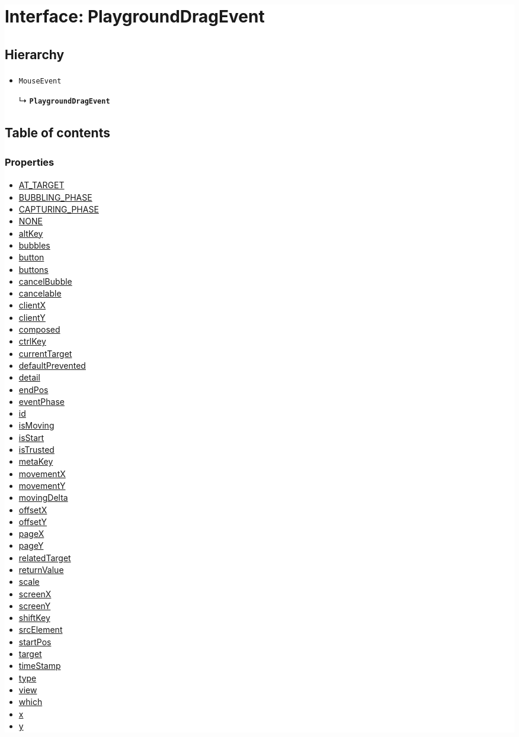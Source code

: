 # Interface: PlaygroundDragEvent

## Hierarchy

* `MouseEvent`

  ↳ **`PlaygroundDragEvent`**

## Table of contents

### Properties

* [AT\_TARGET](/en/auto-docs/core/interfaces/PlaygroundDragEvent.md#at_target)
* [BUBBLING\_PHASE](/en/auto-docs/core/interfaces/PlaygroundDragEvent.md#bubbling_phase)
* [CAPTURING\_PHASE](/en/auto-docs/core/interfaces/PlaygroundDragEvent.md#capturing_phase)
* [NONE](/en/auto-docs/core/interfaces/PlaygroundDragEvent.md#none)
* [altKey](/en/auto-docs/core/interfaces/PlaygroundDragEvent.md#altkey)
* [bubbles](/en/auto-docs/core/interfaces/PlaygroundDragEvent.md#bubbles)
* [button](/en/auto-docs/core/interfaces/PlaygroundDragEvent.md#button)
* [buttons](/en/auto-docs/core/interfaces/PlaygroundDragEvent.md#buttons)
* [cancelBubble](/en/auto-docs/core/interfaces/PlaygroundDragEvent.md#cancelbubble)
* [cancelable](/en/auto-docs/core/interfaces/PlaygroundDragEvent.md#cancelable)
* [clientX](/en/auto-docs/core/interfaces/PlaygroundDragEvent.md#clientx)
* [clientY](/en/auto-docs/core/interfaces/PlaygroundDragEvent.md#clienty)
* [composed](/en/auto-docs/core/interfaces/PlaygroundDragEvent.md#composed)
* [ctrlKey](/en/auto-docs/core/interfaces/PlaygroundDragEvent.md#ctrlkey)
* [currentTarget](/en/auto-docs/core/interfaces/PlaygroundDragEvent.md#currenttarget)
* [defaultPrevented](/en/auto-docs/core/interfaces/PlaygroundDragEvent.md#defaultprevented)
* [detail](/en/auto-docs/core/interfaces/PlaygroundDragEvent.md#detail)
* [endPos](/en/auto-docs/core/interfaces/PlaygroundDragEvent.md#endpos)
* [eventPhase](/en/auto-docs/core/interfaces/PlaygroundDragEvent.md#eventphase)
* [id](/en/auto-docs/core/interfaces/PlaygroundDragEvent.md#id)
* [isMoving](/en/auto-docs/core/interfaces/PlaygroundDragEvent.md#ismoving)
* [isStart](/en/auto-docs/core/interfaces/PlaygroundDragEvent.md#isstart)
* [isTrusted](/en/auto-docs/core/interfaces/PlaygroundDragEvent.md#istrusted)
* [metaKey](/en/auto-docs/core/interfaces/PlaygroundDragEvent.md#metakey)
* [movementX](/en/auto-docs/core/interfaces/PlaygroundDragEvent.md#movementx)
* [movementY](/en/auto-docs/core/interfaces/PlaygroundDragEvent.md#movementy)
* [movingDelta](/en/auto-docs/core/interfaces/PlaygroundDragEvent.md#movingdelta)
* [offsetX](/en/auto-docs/core/interfaces/PlaygroundDragEvent.md#offsetx)
* [offsetY](/en/auto-docs/core/interfaces/PlaygroundDragEvent.md#offsety)
* [pageX](/en/auto-docs/core/interfaces/PlaygroundDragEvent.md#pagex)
* [pageY](/en/auto-docs/core/interfaces/PlaygroundDragEvent.md#pagey)
* [relatedTarget](/en/auto-docs/core/interfaces/PlaygroundDragEvent.md#relatedtarget)
* [returnValue](/en/auto-docs/core/interfaces/PlaygroundDragEvent.md#returnvalue)
* [scale](/en/auto-docs/core/interfaces/PlaygroundDragEvent.md#scale)
* [screenX](/en/auto-docs/core/interfaces/PlaygroundDragEvent.md#screenx)
* [screenY](/en/auto-docs/core/interfaces/PlaygroundDragEvent.md#screeny)
* [shiftKey](/en/auto-docs/core/interfaces/PlaygroundDragEvent.md#shiftkey)
* [srcElement](/en/auto-docs/core/interfaces/PlaygroundDragEvent.md#srcelement)
* [startPos](/en/auto-docs/core/interfaces/PlaygroundDragEvent.md#startpos)
* [target](/en/auto-docs/core/interfaces/PlaygroundDragEvent.md#target)
* [timeStamp](/en/auto-docs/core/interfaces/PlaygroundDragEvent.md#timestamp)
* [type](/en/auto-docs/core/interfaces/PlaygroundDragEvent.md#type)
* [view](/en/auto-docs/core/interfaces/PlaygroundDragEvent.md#view)
* [which](/en/auto-docs/core/interfaces/PlaygroundDragEvent.md#which)
* [x](/en/auto-docs/core/interfaces/PlaygroundDragEvent.md#x)
* [y](/en/auto-docs/core/interfaces/PlaygroundDragEvent.md#y)
